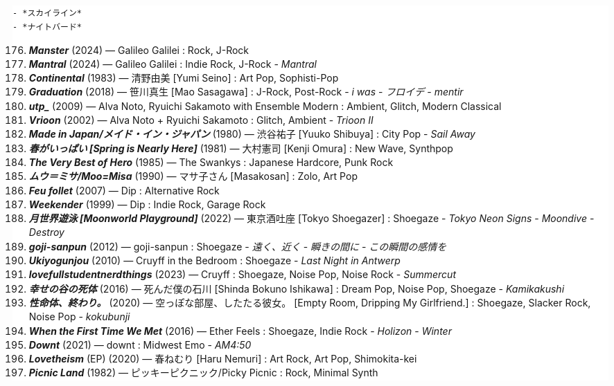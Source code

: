 	- *スカイライン*
	- *ナイトバード*
176. ***Manster*** (2024) — Galileo Galilei : Rock, J-Rock
177. ***Mantral*** (2024) — Galileo Galilei : Indie Rock, J-Rock
	- *Mantral*
178. ***Continental*** (1983) — 清野由美 [Yumi Seino] : Art Pop, Sophisti-Pop
179. ***Graduation*** (2018) — 笹川真生 [Mao Sasagawa] : J-Rock, Post-Rock
	- *i was*
	- *フロイデ*
	- *mentir*
180. ***utp_*** (2009) — Alva Noto, Ryuichi Sakamoto with Ensemble Modern : Ambient, Glitch, Modern Classical
181. ***Vrioon*** (2002) — Alva Noto + Ryuichi Sakamoto : Glitch, Ambient
	- *Trioon II*
182. ***Made in Japan/メイド・イン・ジャパン*** (1980) — 渋谷祐子 [Yuuko Shibuya] : City Pop
	- *Sail Away*
183. ***春がいっぱい [Spring is Nearly Here]*** (1981) — 大村憲司 [Kenji Omura] : New Wave, Synthpop
184. ***The Very Best of Hero*** (1985) — The Swankys : Japanese Hardcore, Punk Rock
185. ***ムウ＝ミサ/Moo=Misa*** (1990) — マサ子さん [Masakosan] : Zolo, Art Pop
186. ***Feu follet*** (2007) — Dip : Alternative Rock
187. ***Weekender*** (1999) — Dip : Indie Rock, Garage Rock
188. ***月世界遊泳 [Moonworld Playground]*** (2022) — 東京酒吐座 [Tokyo Shoegazer] : Shoegaze
	- *Tokyo Neon Signs*
	- *Moondive*
	- *Destroy*
189. ***goji-sanpun*** (2012) — goji-sanpun : Shoegaze
	- *遠く、近く*
	- *瞬きの間に*
	- *この瞬間の感情を*
190. ***Ukiyogunjou*** (2010) — Cruyff in the Bedroom : Shoegaze
	- *Last Night in Antwerp*
191. ***lovefullstudentnerdthings*** (2023) — Cruyff : Shoegaze, Noise Pop, Noise Rock
	- *Summercut*
192. ***幸せの谷の死体*** (2016) — 死んだ僕の石川 [Shinda Bokuno Ishikawa] : Dream Pop, Noise Pop, Shoegaze
	- *Kamikakushi*
193. ***性命体、終わり。*** (2020) — 空っぽな部屋、したたる彼女。 [Empty Room, Dripping My Girlfriend.] : Shoegaze, Slacker Rock, Noise Pop
	- *kokubunji*
194. ***When the First Time We Met*** (2016) — Ether Feels : Shoegaze, Indie Rock
	- *Holizon*
	- *Winter*
195. ***Downt*** (2021) — downt : Midwest Emo
	- *AM4:50*
196. ***Lovetheism*** (EP) (2020) — 春ねむり [Haru Nemuri] : Art Rock, Art Pop, Shimokita-kei
197. ***Picnic Land*** (1982) — ピッキーピクニック/Picky Picnic : Rock, Minimal Synth